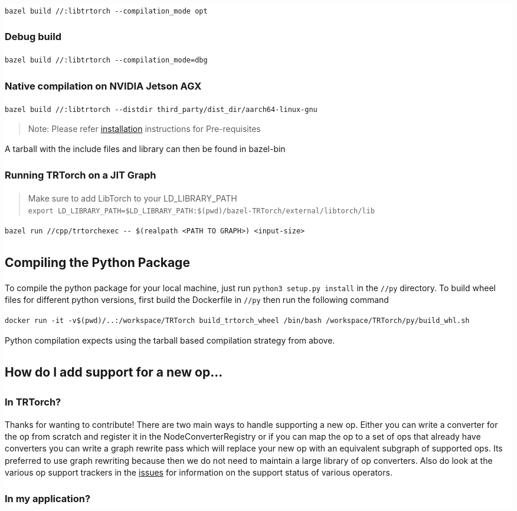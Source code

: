 ``` shell
bazel build //:libtrtorch --compilation_mode opt
```

### Debug build
``` shell
bazel build //:libtrtorch --compilation_mode=dbg
```

### Native compilation on NVIDIA Jetson AGX
``` shell
bazel build //:libtrtorch --distdir third_party/dist_dir/aarch64-linux-gnu
```
> Note: Please refer [installation](docs/tutorials/installation.html) instructions for Pre-requisites

A tarball with the include files and library can then be found in bazel-bin

### Running TRTorch on a JIT Graph

> Make sure to add LibTorch to your LD_LIBRARY_PATH <br>
>`export LD_LIBRARY_PATH=$LD_LIBRARY_PATH:$(pwd)/bazel-TRTorch/external/libtorch/lib`


``` shell
bazel run //cpp/trtorchexec -- $(realpath <PATH TO GRAPH>) <input-size>
```

## Compiling the Python Package

To compile the python package for your local machine, just run `python3 setup.py install` in the `//py` directory.
To build wheel files for different python versions, first build the Dockerfile in ``//py`` then run the following
command
```
docker run -it -v$(pwd)/..:/workspace/TRTorch build_trtorch_wheel /bin/bash /workspace/TRTorch/py/build_whl.sh
```
Python compilation expects using the tarball based compilation strategy from above.

## How do I add support for a new op...

### In TRTorch?

Thanks for wanting to contribute! There are two main ways to handle supporting a new op. Either you can write a converter for the op from scratch and register it in the NodeConverterRegistry or if you can map the op to a set of ops that already have converters you can write a graph rewrite pass which will replace your new op with an equivalent subgraph of supported ops. Its preferred to use graph rewriting because then we do not need to maintain a large library of op converters. Also do look at the various op support trackers in the [issues](https://github.com/NVIDIA/TRTorch/issues) for information on the support status of various operators.

### In my application?
